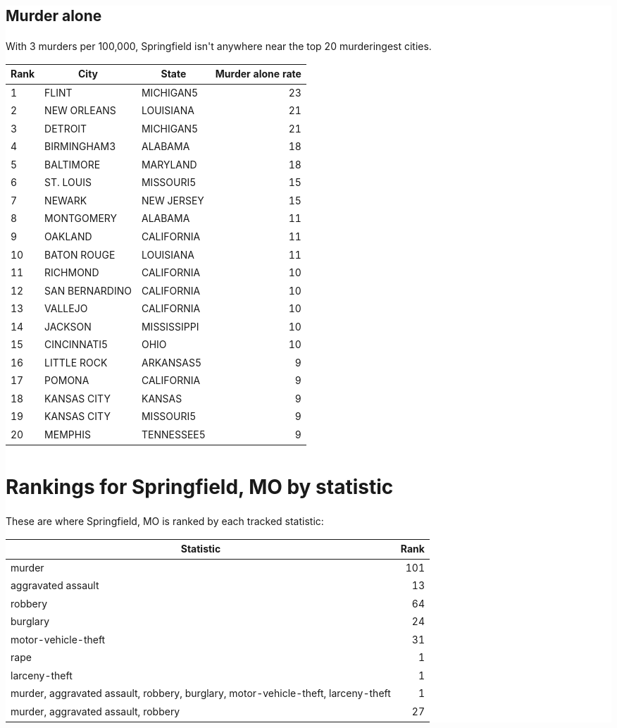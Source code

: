 ## Murder alone

With 3 murders per 100,000, Springfield isn't anywhere near the top 20 murderingest cities.

| Rank | City | State | Murder alone rate |
| ---- | ---- | ----- | ------: |
| 1 | FLINT | MICHIGAN5 | 23 |
| 2 | NEW ORLEANS | LOUISIANA | 21 |
| 3 | DETROIT | MICHIGAN5 | 21 |
| 4 | BIRMINGHAM3 | ALABAMA | 18 |
| 5 | BALTIMORE | MARYLAND | 18 |
| 6 | ST. LOUIS | MISSOURI5 | 15 |
| 7 | NEWARK | NEW JERSEY | 15 |
| 8 | MONTGOMERY | ALABAMA | 11 |
| 9 | OAKLAND | CALIFORNIA | 11 |
| 10 | BATON ROUGE | LOUISIANA | 11 |
| 11 | RICHMOND | CALIFORNIA | 10 |
| 12 | SAN BERNARDINO  | CALIFORNIA | 10 |
| 13 | VALLEJO | CALIFORNIA | 10 |
| 14 | JACKSON | MISSISSIPPI | 10 |
| 15 | CINCINNATI5 | OHIO | 10 |
| 16 | LITTLE ROCK | ARKANSAS5 | 9 |
| 17 | POMONA | CALIFORNIA | 9 |
| 18 | KANSAS CITY | KANSAS | 9 |
| 19 | KANSAS CITY | MISSOURI5 | 9 |
| 20 | MEMPHIS | TENNESSEE5 | 9 |

# Rankings for Springfield, MO by statistic

These are where Springfield, MO is ranked by each tracked statistic:

| Statistic | Rank |
| --------- | ---: |
| murder | 101 |
| aggravated assault | 13 |
| robbery | 64 |
| burglary | 24 |
| motor-vehicle-theft | 31 |
| rape | 1 |
| larceny-theft | 1 |
| murder, aggravated assault, robbery, burglary, motor-vehicle-theft, larceny-theft | 1 |
| murder, aggravated assault, robbery | 27 |